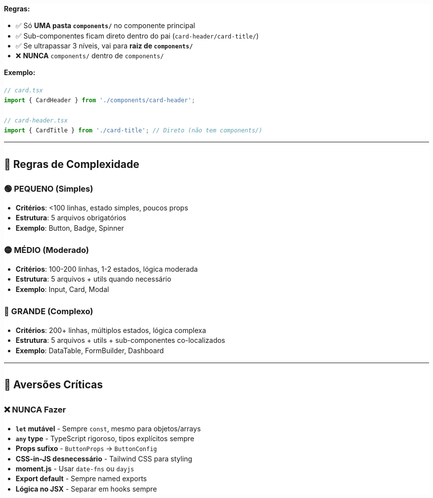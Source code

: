**Regras:**

- ✅ Só **UMA pasta `components/`** no componente principal
- ✅ Sub-componentes ficam direto dentro do pai (`card-header/card-title/`)
- ✅ Se ultrapassar 3 níveis, vai para **raiz de `components/`**
- ❌ **NUNCA** `components/` dentro de `components/`

**Exemplo:**

```typescript
// card.tsx
import { CardHeader } from './components/card-header';

// card-header.tsx
import { CardTitle } from './card-title'; // Direto (não tem components/)
```

---

## 🎯 **Regras de Complexidade**

### **🟢 PEQUENO (Simples)**

- **Critérios**: <100 linhas, estado simples, poucos props
- **Estrutura**: 5 arquivos obrigatórios
- **Exemplo**: Button, Badge, Spinner

### **🟡 MÉDIO (Moderado)**

- **Critérios**: 100-200 linhas, 1-2 estados, lógica moderada
- **Estrutura**: 5 arquivos + utils quando necessário
- **Exemplo**: Input, Card, Modal

### **🔴 GRANDE (Complexo)**

- **Critérios**: 200+ linhas, múltiplos estados, lógica complexa
- **Estrutura**: 5 arquivos + utils + sub-componentes co-localizados
- **Exemplo**: DataTable, FormBuilder, Dashboard

---

## 🚫 **Aversões Críticas**

### **❌ NUNCA Fazer**

- **`let` mutável** - Sempre `const`, mesmo para objetos/arrays
- **`any` type** - TypeScript rigoroso, tipos explícitos sempre
- **Props sufixo** - `ButtonProps` → `ButtonConfig`
- **CSS-in-JS desnecessário** - Tailwind CSS para styling
- **moment.js** - Usar `date-fns` ou `dayjs`
- **Export default** - Sempre named exports
- **Lógica no JSX** - Separar em hooks sempre
